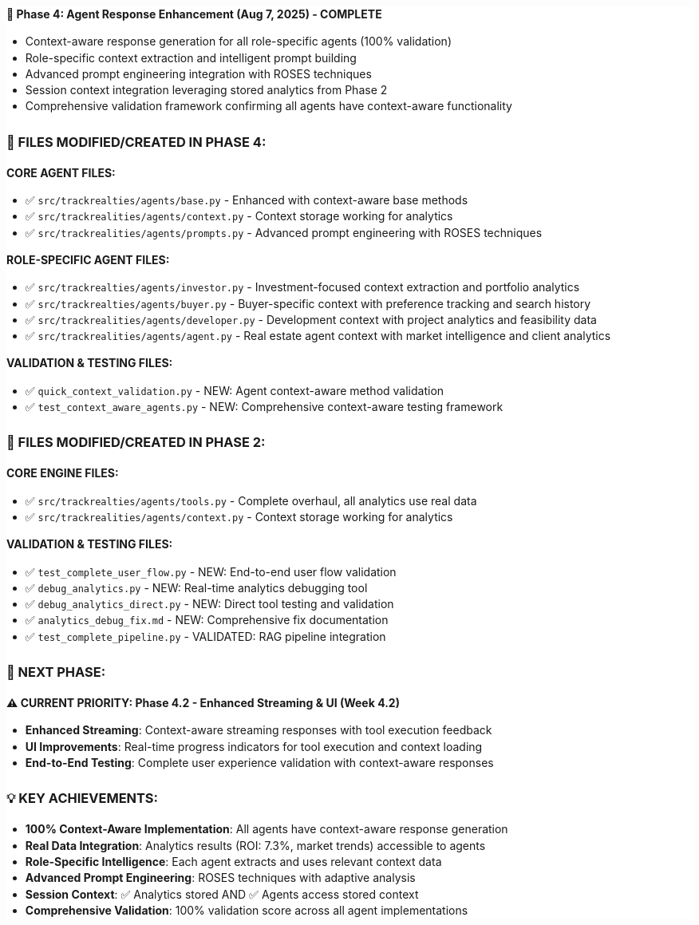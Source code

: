 **🎯 Phase 4: Agent Response Enhancement (Aug 7, 2025) - COMPLETE**
- Context-aware response generation for all role-specific agents (100% validation)
- Role-specific context extraction and intelligent prompt building
- Advanced prompt engineering integration with ROSES techniques
- Session context integration leveraging stored analytics from Phase 2
- Comprehensive validation framework confirming all agents have context-aware functionality

### **📁 FILES MODIFIED/CREATED IN PHASE 4:**

**CORE AGENT FILES:**
- ✅ `src/trackrealties/agents/base.py` - Enhanced with context-aware base methods
- ✅ `src/trackrealities/agents/context.py` - Context storage working for analytics
- ✅ `src/trackrealities/agents/prompts.py` - Advanced prompt engineering with ROSES techniques

**ROLE-SPECIFIC AGENT FILES:**
- ✅ `src/trackrealties/agents/investor.py` - Investment-focused context extraction and portfolio analytics
- ✅ `src/trackrealties/agents/buyer.py` - Buyer-specific context with preference tracking and search history
- ✅ `src/trackrealities/agents/developer.py` - Development context with project analytics and feasibility data
- ✅ `src/trackrealities/agents/agent.py` - Real estate agent context with market intelligence and client analytics

**VALIDATION & TESTING FILES:**
- ✅ `quick_context_validation.py` - NEW: Agent context-aware method validation
- ✅ `test_context_aware_agents.py` - NEW: Comprehensive context-aware testing framework

### **📁 FILES MODIFIED/CREATED IN PHASE 2:**

**CORE ENGINE FILES:**
- ✅ `src/trackrealties/agents/tools.py` - Complete overhaul, all analytics use real data
- ✅ `src/trackrealities/agents/context.py` - Context storage working for analytics

**VALIDATION & TESTING FILES:**
- ✅ `test_complete_user_flow.py` - NEW: End-to-end user flow validation
- ✅ `debug_analytics.py` - NEW: Real-time analytics debugging tool
- ✅ `debug_analytics_direct.py` - NEW: Direct tool testing and validation
- ✅ `analytics_debug_fix.md` - NEW: Comprehensive fix documentation
- ✅ `test_complete_pipeline.py` - VALIDATED: RAG pipeline integration

### **🚀 NEXT PHASE:**

**⚠️ CURRENT PRIORITY: Phase 4.2 - Enhanced Streaming & UI (Week 4.2)**
- **Enhanced Streaming**: Context-aware streaming responses with tool execution feedback
- **UI Improvements**: Real-time progress indicators for tool execution and context loading
- **End-to-End Testing**: Complete user experience validation with context-aware responses

### **💡 KEY ACHIEVEMENTS:**
- **100% Context-Aware Implementation**: All agents have context-aware response generation
- **Real Data Integration**: Analytics results (ROI: 7.3%, market trends) accessible to agents  
- **Role-Specific Intelligence**: Each agent extracts and uses relevant context data
- **Advanced Prompt Engineering**: ROSES techniques with adaptive analysis
- **Session Context**: ✅ Analytics stored AND ✅ Agents access stored context
- **Comprehensive Validation**: 100% validation score across all agent implementations
